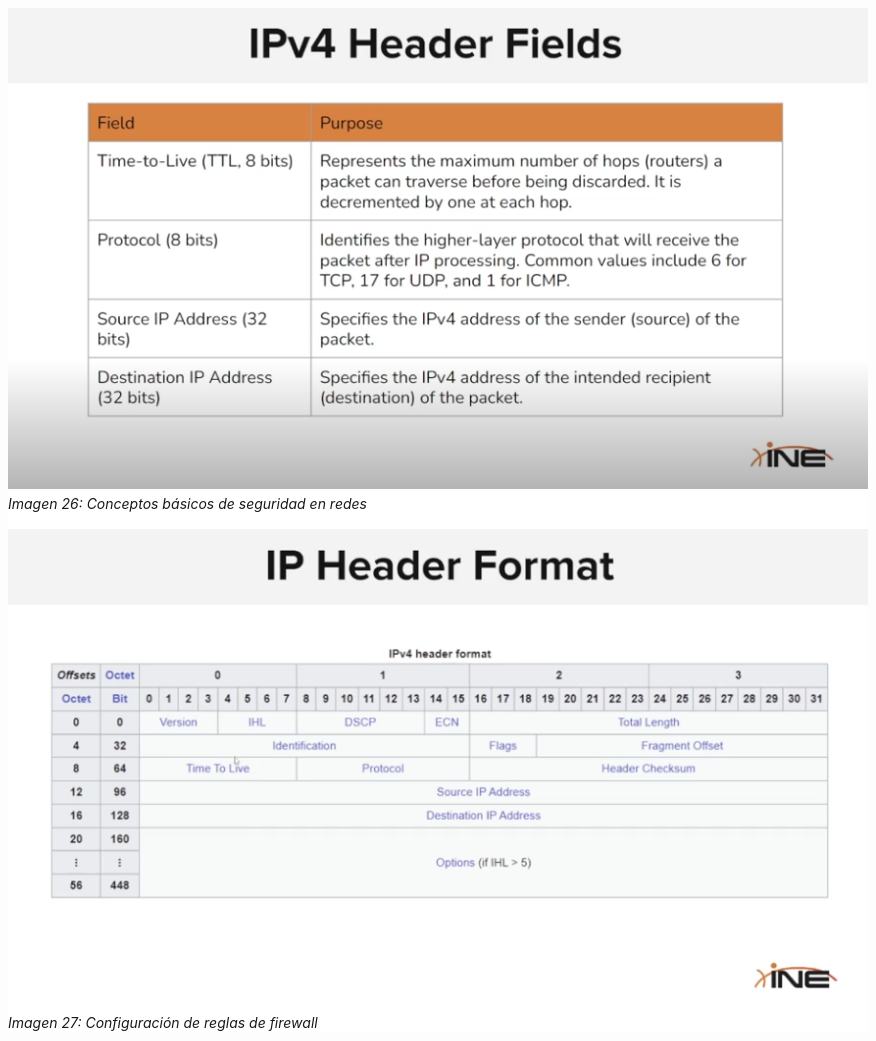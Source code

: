 ![Network Security](assets/img/posts/ejpt/network-security.png)
*Imagen 26: Conceptos básicos de seguridad en redes*

![Firewall Rules](assets/img/posts/ejpt/firewall-rules.png)
*Imagen 27: Configuración de reglas de firewall*
